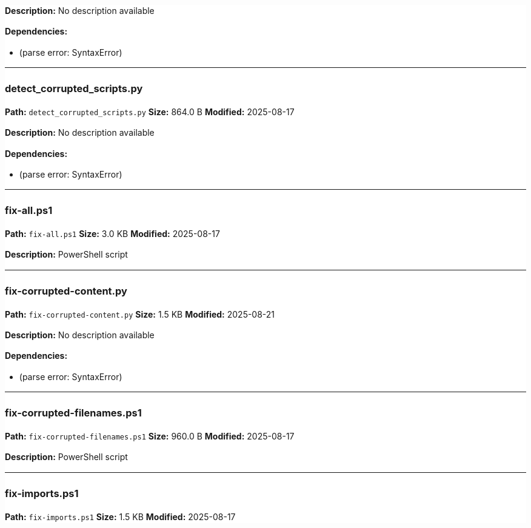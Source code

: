 **Description:** No description available

**Dependencies:**
- (parse error: SyntaxError)

---

### detect_corrupted_scripts.py

**Path:** `detect_corrupted_scripts.py`
**Size:** 864.0 B
**Modified:** 2025-08-17

**Description:** No description available

**Dependencies:**
- (parse error: SyntaxError)

---

### fix-all.ps1

**Path:** `fix-all.ps1`
**Size:** 3.0 KB
**Modified:** 2025-08-17

**Description:** PowerShell script

---

### fix-corrupted-content.py

**Path:** `fix-corrupted-content.py`
**Size:** 1.5 KB
**Modified:** 2025-08-21

**Description:** No description available

**Dependencies:**
- (parse error: SyntaxError)

---

### fix-corrupted-filenames.ps1

**Path:** `fix-corrupted-filenames.ps1`
**Size:** 960.0 B
**Modified:** 2025-08-17

**Description:** PowerShell script

---

### fix-imports.ps1

**Path:** `fix-imports.ps1`
**Size:** 1.5 KB
**Modified:** 2025-08-17
